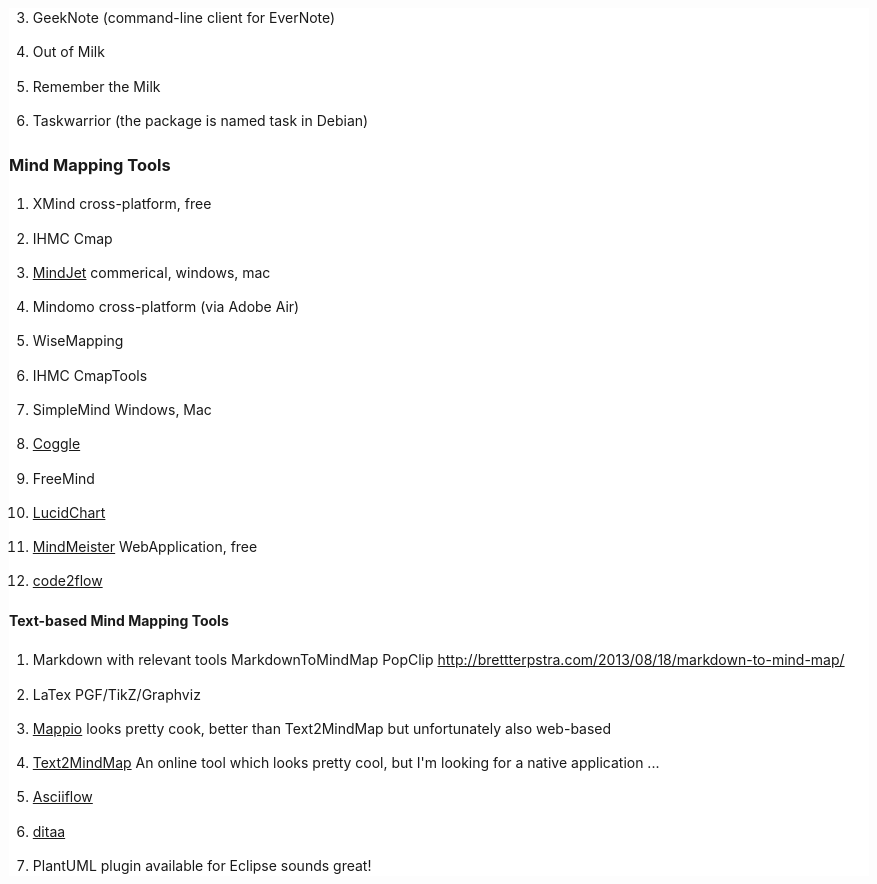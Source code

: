 3. GeekNote (command-line client for EverNote)

1. Out of Milk

2. Remember the Milk

4. Taskwarrior (the package is named task in Debian)


### Mind Mapping Tools

1. XMind
cross-platform, free

2. IHMC Cmap

2. [MindJet](http://www.mindjet.com/)
commerical, windows, mac

3. Mindomo
cross-platform (via Adobe Air)

4. WiseMapping

5. IHMC CmapTools

6. SimpleMind 
Windows, Mac

3. [Coggle](http://coggle.it/)

4. FreeMind

5. [LucidChart](https://www.lucidchart.com/)

6. [MindMeister](https://www.mindmeister.com/)
WebApplication, free

7. [code2flow](http://code2flow.com/)

#### Text-based Mind Mapping Tools
1. Markdown with relevant tools
MarkdownToMindMap
PopClip 
http://brettterpstra.com/2013/08/18/markdown-to-mind-map/

4. LaTex PGF/TikZ/Graphviz

5. [Mappio](http://mappio.com/)
looks pretty cook, better than Text2MindMap
but unfortunately also web-based

6. [Text2MindMap](https://www.text2mindmap.com/)
An online tool which looks pretty cool, but I'm looking for a native application ...

2. [Asciiflow](http://asciiflow.com/)

3. [ditaa](http://ditaa.sourceforge.net/)

4. PlantUML
plugin available for Eclipse
sounds great!
